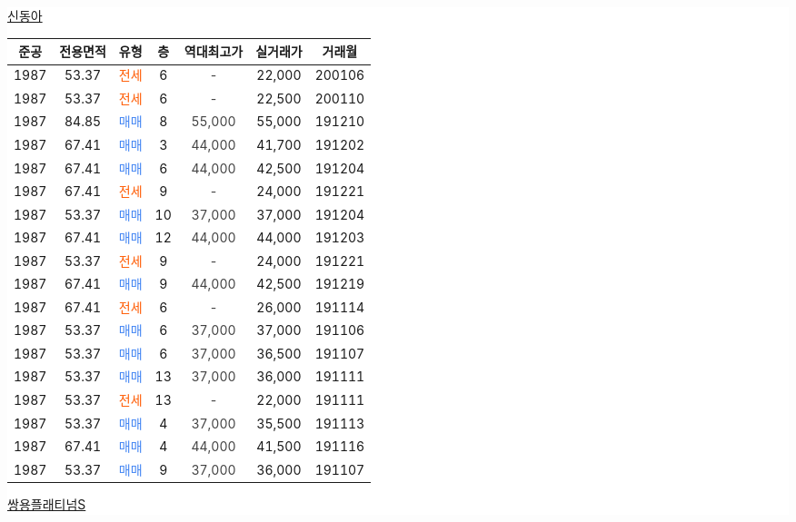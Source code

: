 
<script async src="//pagead2.googlesyndication.com/pagead/js/adsbygoogle.js"></script>

<ins class="adsbygoogle"
     style="display:block"
     data-ad-client="ca-pub-1142216861245946"
     data-ad-slot="4805727019"
     data-ad-format="auto"
     data-full-width-responsive="true"></ins>
<script>
(adsbygoogle = window.adsbygoogle || []).push({});
</script>


[신동아](https://search.naver.com/search.naver?query=%EC%84%9C%EC%9A%B8%ED%8A%B9%EB%B3%84%EC%8B%9C+%EC%98%81%EB%93%B1%ED%8F%AC%EA%B5%AC+%EB%8C%80%EB%A6%BC%EB%8F%99+%EC%8B%A0%EB%8F%99%EC%95%84)

|준공|전용면적|유형|층|역대최고가|실거래가|거래월|
|:---:|:---:|:---:|:---:|:---:|:---:|:---:|
|1987|53.37|<span style="color:#ff5a00">전세</span>|6|<span style="color:#444444">-</span>|22,000|200106|
|1987|53.37|<span style="color:#ff5a00">전세</span>|6|<span style="color:#444444">-</span>|22,500|200110|
|1987|84.85|<span style="color:#4285f3">매매</span>|8|<span style="color:#444444">55,000</span>|55,000|191210|
|1987|67.41|<span style="color:#4285f3">매매</span>|3|<span style="color:#444444">44,000</span>|41,700|191202|
|1987|67.41|<span style="color:#4285f3">매매</span>|6|<span style="color:#444444">44,000</span>|42,500|191204|
|1987|67.41|<span style="color:#ff5a00">전세</span>|9|<span style="color:#444444">-</span>|24,000|191221|
|1987|53.37|<span style="color:#4285f3">매매</span>|10|<span style="color:#444444">37,000</span>|37,000|191204|
|1987|67.41|<span style="color:#4285f3">매매</span>|12|<span style="color:#444444">44,000</span>|44,000|191203|
|1987|53.37|<span style="color:#ff5a00">전세</span>|9|<span style="color:#444444">-</span>|24,000|191221|
|1987|67.41|<span style="color:#4285f3">매매</span>|9|<span style="color:#444444">44,000</span>|42,500|191219|
|1987|67.41|<span style="color:#ff5a00">전세</span>|6|<span style="color:#444444">-</span>|26,000|191114|
|1987|53.37|<span style="color:#4285f3">매매</span>|6|<span style="color:#444444">37,000</span>|37,000|191106|
|1987|53.37|<span style="color:#4285f3">매매</span>|6|<span style="color:#444444">37,000</span>|36,500|191107|
|1987|53.37|<span style="color:#4285f3">매매</span>|13|<span style="color:#444444">37,000</span>|36,000|191111|
|1987|53.37|<span style="color:#ff5a00">전세</span>|13|<span style="color:#444444">-</span>|22,000|191111|
|1987|53.37|<span style="color:#4285f3">매매</span>|4|<span style="color:#444444">37,000</span>|35,500|191113|
|1987|67.41|<span style="color:#4285f3">매매</span>|4|<span style="color:#444444">44,000</span>|41,500|191116|
|1987|53.37|<span style="color:#4285f3">매매</span>|9|<span style="color:#444444">37,000</span>|36,000|191107|

[쌍용플래티넘S](https://search.naver.com/search.naver?query=%EC%84%9C%EC%9A%B8%ED%8A%B9%EB%B3%84%EC%8B%9C+%EC%98%81%EB%93%B1%ED%8F%AC%EA%B5%AC+%EB%8C%80%EB%A6%BC%EB%8F%99+%EC%8C%8D%EC%9A%A9%ED%94%8C%EB%9E%98%ED%8B%B0%EB%84%98S)
